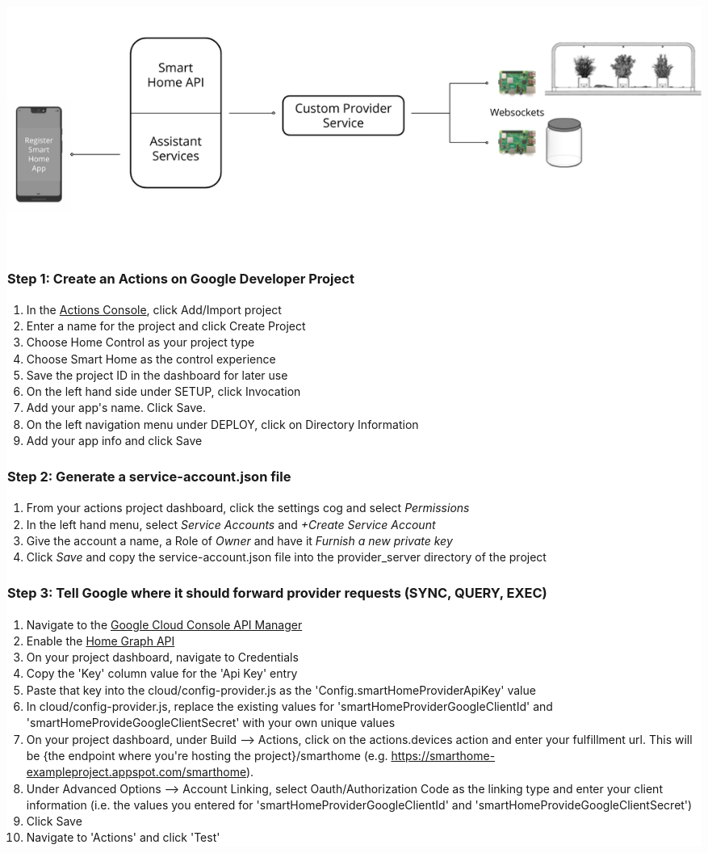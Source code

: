   ![](images/system.png)

### Step 1: Create an Actions on Google Developer Project

1. In the [Actions Console](https://console.actions.google.com/u/0/), click Add/Import project
2. Enter a name for the project and click Create Project
3. Choose Home Control as your project type
4. Choose Smart Home as the control experience
5. Save the project ID in the dashboard for later use
6. On the left hand side under SETUP, click Invocation
7. Add your app's name. Click Save.
8. On the left navigation menu under DEPLOY, click on Directory Information
9. Add your app info and click Save

### Step 2: Generate a service-account.json file

1. From your actions project dashboard, click the settings cog and select _Permissions_
2. In the left hand menu, select _Service Accounts_ and _+Create Service Account_
3. Give the account a name, a Role of _Owner_ and have it _Furnish a new private key_
4. Click _Save_ and copy the service-account.json file into the provider_server directory of the project

### Step 3: Tell Google where it should forward provider requests (SYNC, QUERY, EXEC)

1. Navigate to the [Google Cloud Console API Manager](https://console.developers.google.com/apis)
2. Enable the [Home Graph API](https://console.cloud.google.com/apis/api/homegraph.googleapis.com/overview)
3. On your project dashboard, navigate to Credentials
4. Copy the 'Key' column value for the 'Api Key' entry
5. Paste that key into the cloud/config-provider.js as the 'Config.smartHomeProviderApiKey' value
6. In cloud/config-provider.js, replace the existing values for 'smartHomeProviderGoogleClientId' and 'smartHomeProvideGoogleClientSecret' with your own unique values
7. On your project dashboard, under Build --> Actions, click on the actions.devices action and enter your fulfillment url. This will be {the endpoint where you're hosting the project}/smarthome (e.g. https://smarthome-exampleproject.appspot.com/smarthome).
8. Under Advanced Options --> Account Linking, select Oauth/Authorization Code as the linking type and enter your client information (i.e. the values you entered for 'smartHomeProviderGoogleClientId' and 'smartHomeProvideGoogleClientSecret')
9. Click Save
10. Navigate to 'Actions' and click 'Test'
